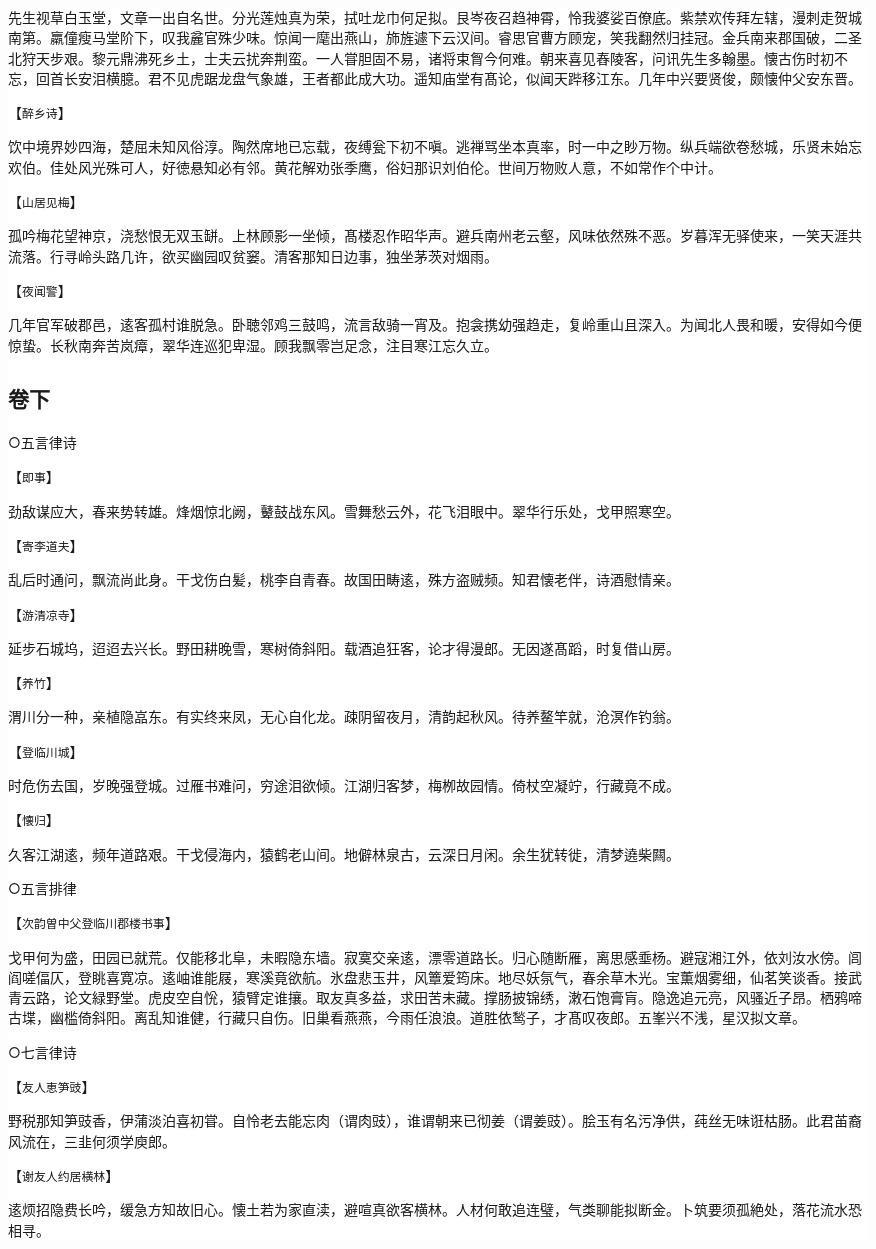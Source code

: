 先生视草白玉堂，文章一出自名世。分光莲烛真为荣，拭吐龙巾何足拟。艮岑夜召趋神霄，怜我婆娑百僚底。紫禁欢传拜左辖，漫刺走贺城南第。羸僮瘦马堂阶下，叹我麄官殊少味。惊闻一麾出燕山，斾旌遽下云汉间。睿思官曹方顾宠，笑我翻然归挂冠。金兵南来郡国破，二圣北狩天步艰。黎元鼎沸死乡土，士夫云扰奔荆蛮。一人甞胆固不易，诸将束胷今何难。朝来喜见舂陵客，问讯先生多翰墨。懐古伤时初不忘，回首长安泪横臆。君不见虎踞龙盘气象雄，王者都此成大功。遥知庙堂有髙论，似闻天跸移江东。几年中兴要贤俊，颇懐仲父安东晋。  

【`醉乡诗`】  

饮中境界妙四海，楚屈未知风俗淳。陶然席地已忘载，夜缚瓮下初不嗔。逃禅骂坐本真率，时一中之眇万物。纵兵端欲卷愁城，乐贤未始忘欢伯。佳处风光殊可人，好徳悬知必有邻。黄花解劝张季鹰，俗妇那识刘伯伦。世间万物败人意，不如常作个中计。  

【`山居见梅`】  

孤吟梅花望神京，浇愁恨无双玉缾。上林顾影一坐倾，髙楼忍作昭华声。避兵南州老云壑，风味依然殊不恶。岁暮浑无驿使来，一笑天涯共流落。行寻岭头路几许，欲买幽园叹贫窭。清客那知日边事，独坐茅茨对烟雨。  

【`夜闻警`】  

几年官军破郡邑，逺客孤村谁脱急。卧聴邻鸡三鼓鸣，流言敌骑一宵及。抱衾携幼强趋走，复岭重山且深入。为闻北人畏和暖，安得如今便惊蛰。长秋南奔苦岚瘴，翠华连巡犯卑湿。顾我飘零岂足念，注目寒江忘久立。  

## 卷下  

○五言律诗  

【`即事`】  

劲敌谋应大，春来势转雄。烽烟惊北阙，鼙鼓战东风。雪舞愁云外，花飞泪眼中。翠华行乐处，戈甲照寒空。  

【`寄李道夫`】  

乱后时通问，飘流尚此身。干戈伤白髪，桃李自青春。故国田畴逺，殊方盗贼频。知君懐老伴，诗酒慰情亲。  

【`游清凉寺`】  

延步石城坞，迢迢去兴长。野田耕晚雪，寒树倚斜阳。载酒追狂客，论才得漫郎。无因遂髙蹈，时复借山房。  

【`养竹`】  

渭川分一种，亲植隐嵓东。有实终来凤，无心自化龙。疎阴留夜月，清韵起秋风。待养鳌竿就，沧溟作钓翁。  

【`登临川城`】  

时危伤去国，岁晚强登城。过雁书难问，穷途泪欲倾。江湖归客梦，梅栁故园情。倚杖空凝竚，行藏竟不成。  

【`懐归`】  

久客江湖逺，频年道路艰。干戈侵海内，猿鹤老山间。地僻林泉古，云深日月闲。余生犹转徙，清梦遶柴闗。  

○五言排律  

【`次韵曽中父登临川郡楼书事`】  

戈甲何为盛，田园已就荒。仅能移北阜，未暇隐东墙。寂寞交亲逺，漂零道路长。归心随断雁，离思感埀杨。避寇湘江外，依刘汝水傍。闾阎嗟偪仄，登眺喜寛凉。逺岫谁能屐，寒溪竟欲航。氷盘悲玉井，风簟爱筠床。地尽妖氛气，春余草木光。宝薫烟雾细，仙茗笑谈香。接武青云路，论文緑野堂。虎皮空自恱，猿臂定谁攘。取友真多益，求田苦未藏。撑肠披锦绣，潄石饱膏肓。隐逸追元亮，风骚近子昂。栖鸦啼古堞，幽槛倚斜阳。离乱知谁健，行藏只自伤。旧巢看燕燕，今雨任浪浪。道胜依鹙子，才髙叹夜郎。五峯兴不浅，星汉拟文章。  

○七言律诗  

【`友人恵笋豉`】  

野税那知笋豉香，伊蒲淡泊喜初甞。自怜老去能忘肉（谓肉豉），谁谓朝来已彻姜（谓姜豉）。脍玉有名污净供，莼丝无味诳枯肠。此君苖裔风流在，三韭何须学庾郎。  

【`谢友人约居横林`】  

逺烦招隐费长吟，缓急方知故旧心。懐土若为家直渎，避喧真欲客横林。人材何敢追连璧，气类聊能拟断金。卜筑要须孤絶处，落花流水恐相寻。  
